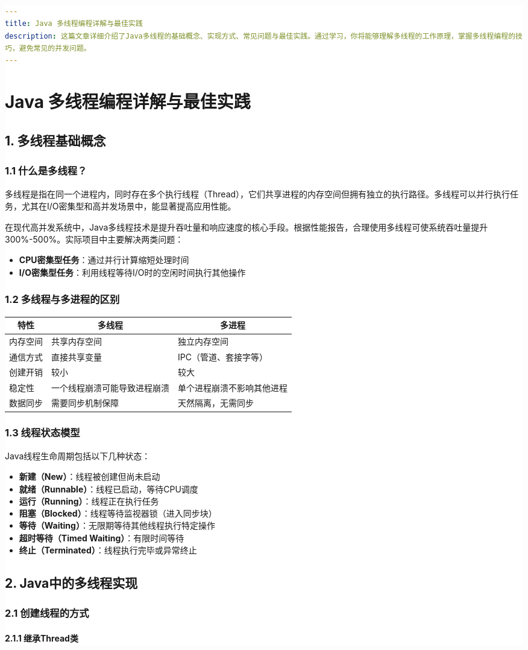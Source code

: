 ```yaml
---
title: Java 多线程编程详解与最佳实践
description: 这篇文章详细介绍了Java多线程的基础概念、实现方式、常见问题与最佳实践。通过学习，你将能够理解多线程的工作原理，掌握多线程编程的技巧，避免常见的并发问题。
---
```


# Java 多线程编程详解与最佳实践

## 1. 多线程基础概念

### 1.1 什么是多线程？

多线程是指在同一个进程内，同时存在多个执行线程（Thread），它们共享进程的内存空间但拥有独立的执行路径。多线程可以并行执行任务，尤其在I/O密集型和高并发场景中，能显著提高应用性能。

在现代高并发系统中，Java多线程技术是提升吞吐量和响应速度的核心手段。根据性能报告，合理使用多线程可使系统吞吐量提升300%-500%。实际项目中主要解决两类问题：

- **CPU密集型任务**：通过并行计算缩短处理时间
- **I/O密集型任务**：利用线程等待I/O时的空闲时间执行其他操作

### 1.2 多线程与多进程的区别

| 特性     | 多线程                       | 多进程                     |
| -------- | ---------------------------- | -------------------------- |
| 内存空间 | 共享内存空间                 | 独立内存空间               |
| 通信方式 | 直接共享变量                 | IPC（管道、套接字等）      |
| 创建开销 | 较小                         | 较大                       |
| 稳定性   | 一个线程崩溃可能导致进程崩溃 | 单个进程崩溃不影响其他进程 |
| 数据同步 | 需要同步机制保障             | 天然隔离，无需同步         |

### 1.3 线程状态模型

Java线程生命周期包括以下几种状态：

- **新建（New）**：线程被创建但尚未启动
- **就绪（Runnable）**：线程已启动，等待CPU调度
- **运行（Running）**：线程正在执行任务
- **阻塞（Blocked）**：线程等待监视器锁（进入同步块）
- **等待（Waiting）**：无限期等待其他线程执行特定操作
- **超时等待（Timed Waiting）**：有限时间等待
- **终止（Terminated）**：线程执行完毕或异常终止

## 2. Java中的多线程实现

### 2.1 创建线程的方式

#### 2.1.1 继承Thread类
